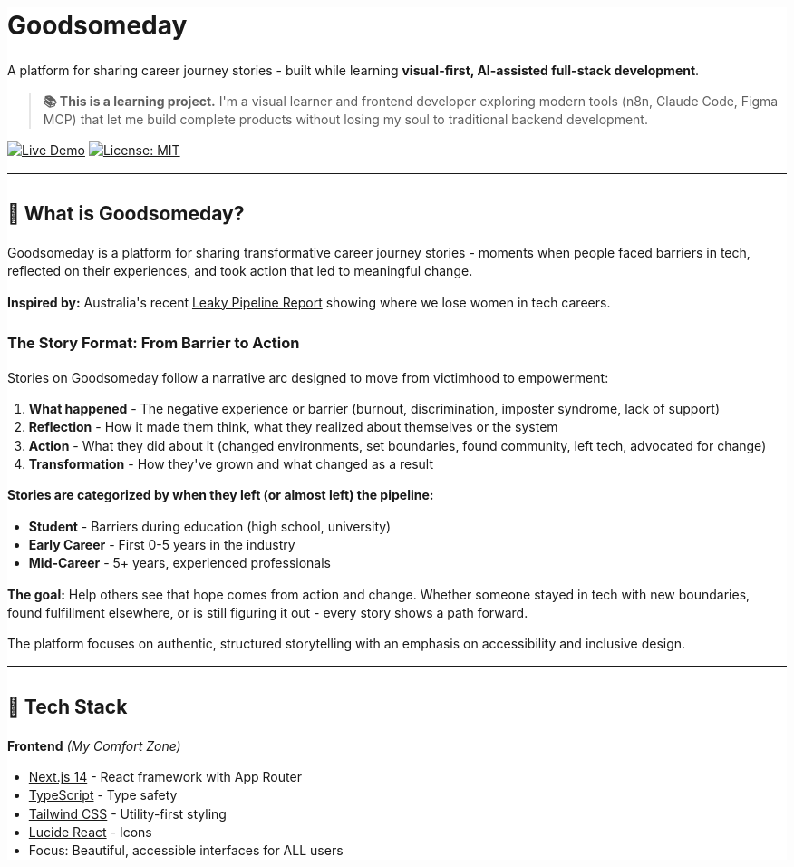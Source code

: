 # Goodsomeday

A platform for sharing career journey stories - built while learning **visual-first, AI-assisted full-stack development**.

> **📚 This is a learning project.** I'm a visual learner and frontend developer exploring modern tools (n8n, Claude Code, Figma MCP) that let me build complete products without losing my soul to traditional backend development.

[![Live Demo](https://img.shields.io/badge/demo-live-success)](https://goodsomeday.vercel.app) 
[![License: MIT](https://img.shields.io/badge/License-MIT-blue.svg)](LICENSE)

---

## 🎯 What is Goodsomeday?

Goodsomeday is a platform for sharing transformative career journey stories - moments when people faced barriers in tech, reflected on their experiences, and took action that led to meaningful change.

**Inspired by:** Australia's recent [Leaky Pipeline Report](https://www.vic.gov.au/leaky-tech-pipeline-report) showing where we lose women in tech careers.

### The Story Format: From Barrier to Action

Stories on Goodsomeday follow a narrative arc designed to move from victimhood to empowerment:

1. **What happened** - The negative experience or barrier (burnout, discrimination, imposter syndrome, lack of support)
2. **Reflection** - How it made them think, what they realized about themselves or the system
3. **Action** - What they did about it (changed environments, set boundaries, found community, left tech, advocated for change)
4. **Transformation** - How they've grown and what changed as a result

**Stories are categorized by when they left (or almost left) the pipeline:**
- **Student** - Barriers during education (high school, university)
- **Early Career** - First 0-5 years in the industry
- **Mid-Career** - 5+ years, experienced professionals

**The goal:** Help others see that hope comes from action and change. Whether someone stayed in tech with new boundaries, found fulfillment elsewhere, or is still figuring it out - every story shows a path forward.

The platform focuses on authentic, structured storytelling with an emphasis on accessibility and inclusive design.

---

## 🚀 Tech Stack

**Frontend** *(My Comfort Zone)*
- [Next.js 14](https://nextjs.org/) - React framework with App Router
- [TypeScript](https://www.typescriptlang.org/) - Type safety
- [Tailwind CSS](https://tailwindcss.com/) - Utility-first styling
- [Lucide React](https://lucide.dev/) - Icons
- Focus: Beautiful, accessible interfaces for ALL users
